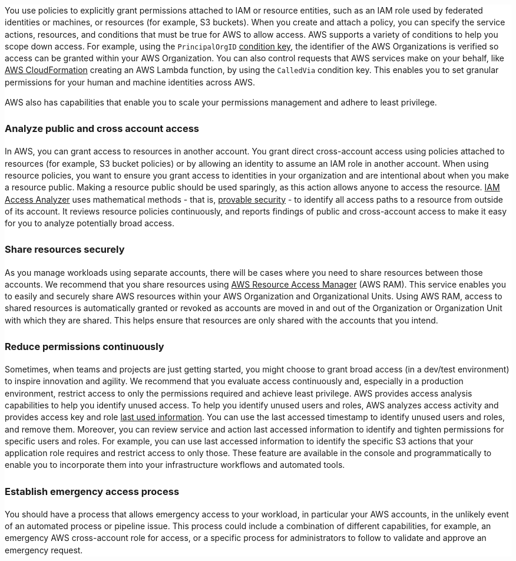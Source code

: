 You use policies to explicitly grant permissions attached to IAM or resource entities, such as an IAM role used by federated identities or machines, or resources (for example, S3 buckets). When you create and attach a policy, you can specify the service actions, resources, and conditions that must be true for AWS to allow access. AWS supports a variety of conditions to help you scope down access. For example, using the `PrincipalOrgID` [condition key](#ug-iam-global-condition-key), the identifier of the AWS Organizations is verified so access can be granted within your AWS Organization. You can also control requests that AWS services make on your behalf, like [AWS CloudFormation](#ug-cloudformation) creating an AWS Lambda function, by using the `CalledVia` condition key. This enables you to set granular permissions for your human and machine identities across AWS.

AWS also has capabilities that enable you to scale your permissions management and adhere to least privilege. 


### Analyze public and cross account access
In AWS, you can grant access to resources in another account. You grant direct cross-account access using policies attached to resources (for example, S3 bucket policies) or by allowing an identity to assume an IAM role in another account. When using resource policies, you want to ensure you grant access to identities in your organization and are intentional about when you make a resource public. Making a resource public should be used sparingly, as this action allows anyone to access the resource. [IAM Access Analyzer](#ug-iam-access-analyzer) uses mathematical methods - that is, [provable security](#aws-provable-security) - to identify all access paths to a resource from outside of its account. It reviews resource policies continuously, and reports findings of public and cross-account access to make it easy for you to analyze potentially broad access.


### Share resources securely
As you manage workloads using separate accounts, there will be cases where you need to share resources between those accounts. We recommend that you share resources using [AWS Resource Access Manager](#ug-ram) (AWS RAM). This service enables you to easily and securely share AWS resources within your AWS Organization and Organizational Units. Using AWS RAM, access to shared resources is automatically granted or revoked as accounts are moved in and out of the Organization or Organization Unit with which they are shared. This helps ensure that resources are only shared with the accounts that you intend.


### Reduce permissions continuously
Sometimes, when teams and projects are just getting started, you might choose to grant broad access (in a dev/test environment) to inspire innovation and agility. We recommend that you evaluate access continuously and, especially in a production environment, restrict access to only the permissions required and achieve least privilege. AWS provides access analysis capabilities to help you identify unused access. To help you identify unused users and roles, AWS analyzes access activity and provides access key and role [last used information](#ug-iam-last-accessed). You can use the last accessed timestamp to identify unused users and roles, and remove them. Moreover, you can review service and action last accessed information to identify and tighten permissions for specific users and roles. For example, you can use last accessed information to identify the specific S3 actions that your application role requires and restrict access to only those. These feature are available in the console and programmatically to enable you to incorporate them into your infrastructure workflows and automated tools.


### Establish emergency access process
You should have a process that allows emergency access to your workload, in particular your AWS accounts, in the unlikely event of an automated process or pipeline issue. This process could include a combination of different capabilities, for example, an emergency AWS cross-account role for access, or a specific process for administrators to follow to validate and approve an emergency request. 
